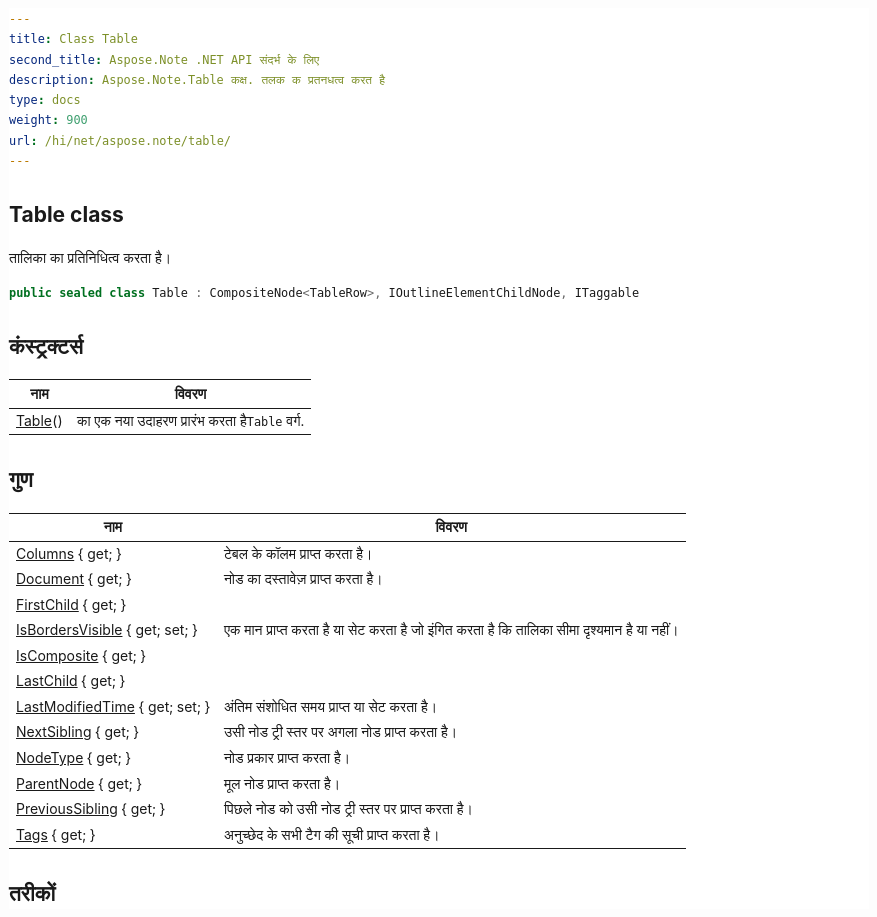 ```yaml
---
title: Class Table
second_title: Aspose.Note .NET API संदर्भ के लिए
description: Aspose.Note.Table कक्ष. तलक क प्रतनधत्व करत है
type: docs
weight: 900
url: /hi/net/aspose.note/table/
---
```

## Table class

तालिका का प्रतिनिधित्व करता है।

```csharp
public sealed class Table : CompositeNode<TableRow>, IOutlineElementChildNode, ITaggable
```

## कंस्ट्रक्टर्स

| नाम | विवरण |
| --- | --- |
| [Table](table/#constructor)() | का एक नया उदाहरण प्रारंभ करता है`Table` वर्ग. |

## गुण

| नाम | विवरण |
| --- | --- |
| [Columns](../../aspose.note/table/columns/) { get; } | टेबल के कॉलम प्राप्त करता है। |
| [Document](../../aspose.note/node/document/) { get; } | नोड का दस्तावेज़ प्राप्त करता है। |
| [FirstChild](../../aspose.note/compositenode-1/firstchild/) { get; } |  |
| [IsBordersVisible](../../aspose.note/table/isbordersvisible/) { get; set; } | एक मान प्राप्त करता है या सेट करता है जो इंगित करता है कि तालिका सीमा दृश्यमान है या नहीं। |
| [IsComposite](../../aspose.note/compositenode-1/iscomposite/) { get; } |  |
| [LastChild](../../aspose.note/compositenode-1/lastchild/) { get; } |  |
| [LastModifiedTime](../../aspose.note/table/lastmodifiedtime/) { get; set; } | अंतिम संशोधित समय प्राप्त या सेट करता है। |
| [NextSibling](../../aspose.note/node/nextsibling/) { get; } | उसी नोड ट्री स्तर पर अगला नोड प्राप्त करता है। |
| [NodeType](../../aspose.note/node/nodetype/) { get; } | नोड प्रकार प्राप्त करता है। |
| [ParentNode](../../aspose.note/node/parentnode/) { get; } | मूल नोड प्राप्त करता है। |
| [PreviousSibling](../../aspose.note/node/previoussibling/) { get; } | पिछले नोड को उसी नोड ट्री स्तर पर प्राप्त करता है। |
| [Tags](../../aspose.note/table/tags/) { get; } | अनुच्छेद के सभी टैग की सूची प्राप्त करता है। |

## तरीकों

